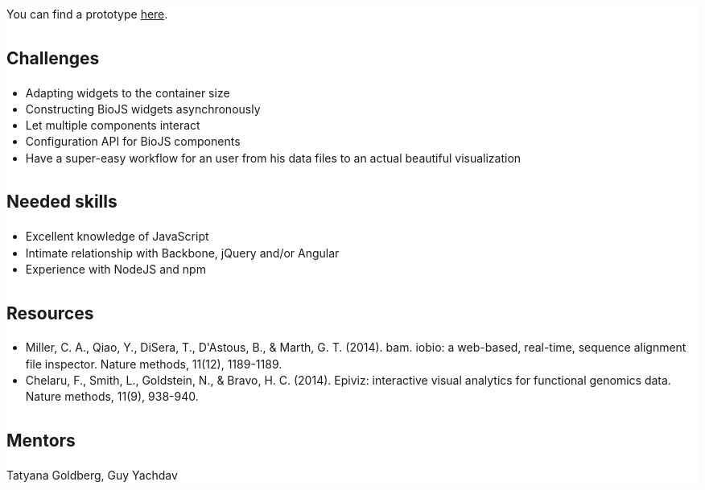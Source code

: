 You can find a prototype [here][dashify].

[gridster]: http://gridster.net/
[dashify]: https://dashify.github.io/widgetmanager/

Challenges
---------

* Adapting widgets to the container size
* Constructing BioJS widgets asynchronously
* Let multiple components interact
* Configuration API for BioJS components
* Have a super-easy workflow for an user from his data files to an actual beautiful visualization 

Needed skills
-------------

* Excellent knowledge of JavaScript
* Intimate relationship with Backbone, jQuery and/or Angular 
* Experience with NodeJS and npm

Resources
--------

* Miller, C. A., Qiao, Y., DiSera, T., D'Astous, B., & Marth, G. T. (2014). bam. iobio: a web-based, real-time, sequence alignment file inspector. Nature methods, 11(12), 1189-1189.
* Chelaru, F., Smith, L., Goldstein, N., & Bravo, H. C. (2014). Epiviz: interactive visual analytics for functional genomics data. Nature methods, 11(9), 938-940.

Mentors
-------

Tatyana Goldberg, Guy Yachdav
